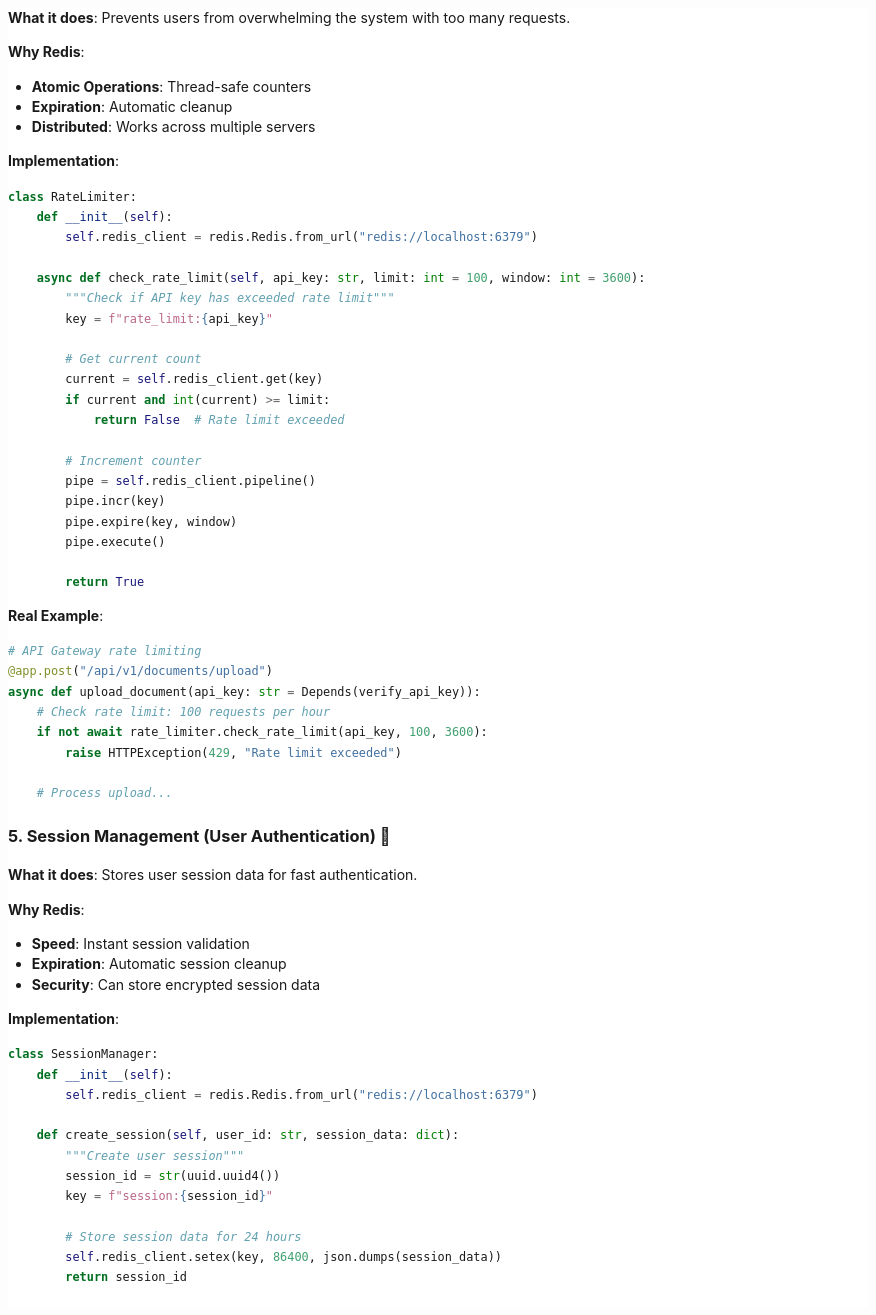 **What it does**: Prevents users from overwhelming the system with too many requests.

**Why Redis**:
- **Atomic Operations**: Thread-safe counters
- **Expiration**: Automatic cleanup
- **Distributed**: Works across multiple servers

**Implementation**:
```python
class RateLimiter:
    def __init__(self):
        self.redis_client = redis.Redis.from_url("redis://localhost:6379")
    
    async def check_rate_limit(self, api_key: str, limit: int = 100, window: int = 3600):
        """Check if API key has exceeded rate limit"""
        key = f"rate_limit:{api_key}"
        
        # Get current count
        current = self.redis_client.get(key)
        if current and int(current) >= limit:
            return False  # Rate limit exceeded
        
        # Increment counter
        pipe = self.redis_client.pipeline()
        pipe.incr(key)
        pipe.expire(key, window)
        pipe.execute()
        
        return True
```

**Real Example**:
```python
# API Gateway rate limiting
@app.post("/api/v1/documents/upload")
async def upload_document(api_key: str = Depends(verify_api_key)):
    # Check rate limit: 100 requests per hour
    if not await rate_limiter.check_rate_limit(api_key, 100, 3600):
        raise HTTPException(429, "Rate limit exceeded")
    
    # Process upload...
```

### **5. Session Management (User Authentication)** 🔐

**What it does**: Stores user session data for fast authentication.

**Why Redis**:
- **Speed**: Instant session validation
- **Expiration**: Automatic session cleanup
- **Security**: Can store encrypted session data

**Implementation**:
```python
class SessionManager:
    def __init__(self):
        self.redis_client = redis.Redis.from_url("redis://localhost:6379")
    
    def create_session(self, user_id: str, session_data: dict):
        """Create user session"""
        session_id = str(uuid.uuid4())
        key = f"session:{session_id}"
        
        # Store session data for 24 hours
        self.redis_client.setex(key, 86400, json.dumps(session_data))
        return session_id
    
```